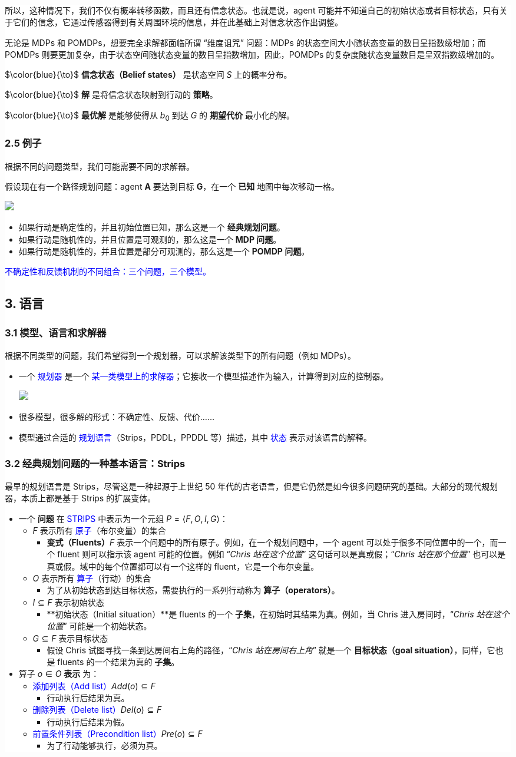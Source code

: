 所以，这种情况下，我们不仅有概率转移函数，而且还有信念状态。也就是说，agent 可能并不知道自己的初始状态或者目标状态，只有关于它们的信念，它通过传感器得到有关周围环境的信息，并在此基础上对信念状态作出调整。

无论是 MDPs 和 POMDPs，想要完全求解都面临所谓 “维度诅咒” 问题：MDPs 的状态空间大小随状态变量的数目呈指数级增加；而 POMDPs 则要更加复杂，由于状态空间随状态变量的数目呈指数增加，因此，POMDPs 的复杂度随状态变量数目是呈双指数级增加的。

$\color{blue}{\to}$ **信念状态（Belief states）** 是状态空间 $S$ 上的概率分布。

$\color{blue}{\to}$ **解** 是将信念状态映射到行动的 **策略**。

$\color{blue}{\to}$ **最优解** 是能够使得从 $b_0$ 到达 $G$ 的 **期望代价** 最小化的解。

### 2.5 例子

根据不同的问题类型，我们可能需要不同的求解器。

假设现在有一个路径规划问题：agent $\mathbf A$ 要达到目标 $\mathbf G$，在一个 **已知** 地图中每次移动一格。

<img src="http://andy-blog.oss-cn-beijing.aliyuncs.com/blog/2020-04-26-WX20200426-155741%402x.png" width="30%">

* 如果行动是确定性的，并且初始位置已知，那么这是一个 **经典规划问题**。
* 如果行动是随机性的，并且位置是可观测的，那么这是一个 **MDP 问题**。
* 如果行动是随机性的，并且位置是部分可观测的，那么这是一个 **POMDP 问题**。

<span style="color:blue">不确定性和反馈机制的不同组合：三个问题，三个模型。</span>

## 3. 语言
### 3.1 模型、语言和求解器

根据不同类型的问题，我们希望得到一个规划器，可以求解该类型下的所有问题（例如 MDPs）。

* 一个 <span style="color:blue">规划器</span> 是一个 <span style="color:blue">某一类模型上的求解器</span>；它接收一个模型描述作为输入，计算得到对应的控制器。

  <img src="http://andy-blog.oss-cn-beijing.aliyuncs.com/blog/2020-04-26-WX20200426-161147%402x.png" width="40%">

* 很多模型，很多解的形式：不确定性、反馈、代价……
* 模型通过合适的 <span style="color:blue">规划语言</span>（Strips，PDDL，PPDDL 等）描述，其中 <span style="color:blue">状态</span> 表示对该语言的解释。

### 3.2 经典规划问题的一种基本语言：Strips

最早的规划语言是 Strips，尽管这是一种起源于上世纪 50 年代的古老语言，但是它仍然是如今很多问题研究的基础。大部分的现代规划器，本质上都是基于 Strips 的扩展变体。

* 一个 **问题** 在 <span style="color:blue">STRIPS</span> 中表示为一个元组 $P=\langle F,O,I,G\rangle$：
  * $F$ 表示所有 <span style="color:blue">原子</span>（布尔变量）的集合  
    * **变式（Fluents）**$F$ 表示一个问题中的所有原子。例如，在一个规划问题中，一个 agent 可以处于很多不同位置中的一个，而一个 fluent 则可以指示该 agent 可能的位置。例如 “_Chris 站在这个位置_” 这句话可以是真或假；“_Chris 站在那个位置_” 也可以是真或假。域中的每个位置都可以有一个这样的 fluent，它是一个布尔变量。
  * $O$ 表示所有 <span style="color:blue">算子</span>（行动）的集合  
    * 为了从初始状态到达目标状态，需要执行的一系列行动称为 **算子（operators）**。
  * $I\subseteq F$ 表示初始状态  
    * **初始状态（Initial situation）**是 fluents 的一个 **子集**，在初始时其结果为真。例如，当 Chris 进入房间时，“_Chris 站在这个位置_” 可能是一个初始状态。
  * $G\subseteq F$ 表示目标状态  
    * 假设 Chris 试图寻找一条到达房间右上角的路径，“_Chris 站在房间右上角_” 就是一个 **目标状态（goal situation）**，同样，它也是 fluents 的一个结果为真的 **子集**。
* 算子 $o \in O$ **表示** 为：
  * <span style="color:blue">添加列表（Add list）</span>$Add(o)\subseteq F$  
    * 行动执行后结果为真。
  * <span style="color:blue">删除列表（Delete list）</span>$Del(o)\subseteq F$  
    * 行动执行后结果为假。
  * <span style="color:blue">前置条件列表（Precondition list）</span>$Pre(o)\subseteq F$  
    * 为了行动能够执行，必须为真。
